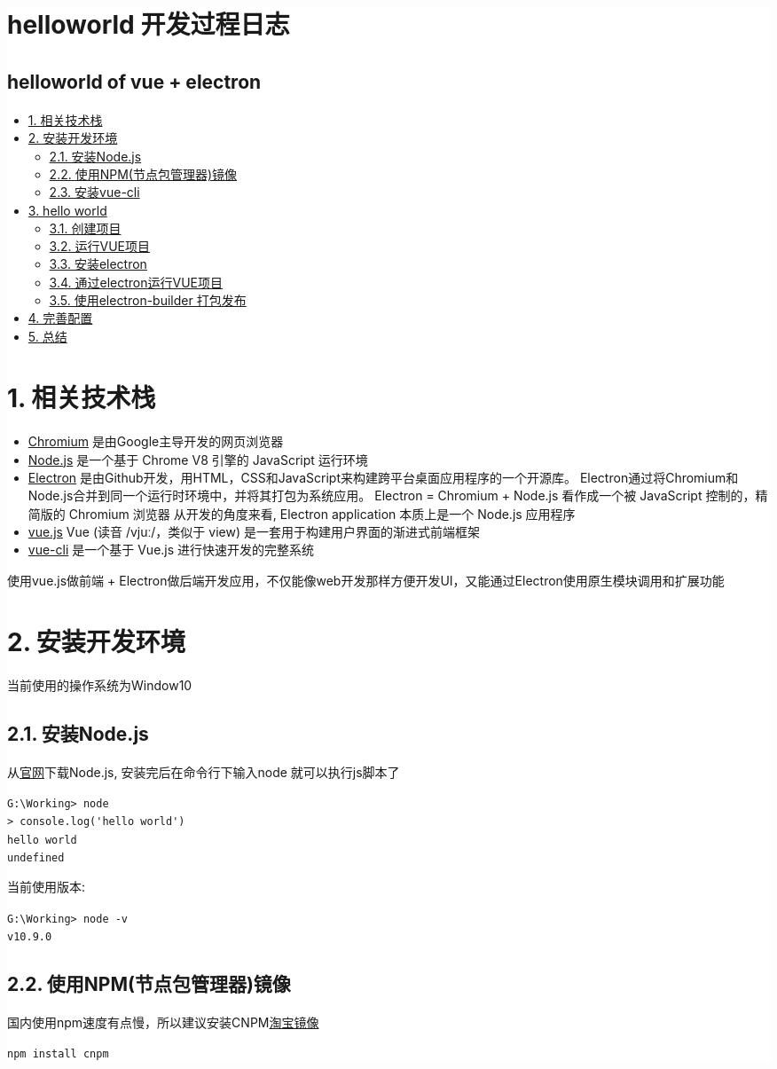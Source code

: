 helloworld 开发过程日志
===
 helloworld of vue + electron
---


- [1. 相关技术栈](#1-相关技术栈)
- [2. 安装开发环境](#2-安装开发环境)
    - [2.1. 安装Node.js](#21-安装nodejs)
    - [2.2. 使用NPM(节点包管理器)镜像](#22-使用npm节点包管理器镜像)
    - [2.3. 安装vue-cli](#23-安装vue-cli)
- [3. hello world](#3-hello-world)
    - [3.1. 创建项目](#31-创建项目)
    - [3.2. 运行VUE项目](#32-运行vue项目)
    - [3.3. 安装electron](#33-安装electron)
    - [3.4. 通过electron运行VUE项目](#34-通过electron运行vue项目)
    - [3.5. 使用electron-builder 打包发布](#35-使用electron-builder-打包发布)
- [4. 完善配置](#4-完善配置)
- [5. 总结](#5-总结)



# 1. 相关技术栈
+ [Chromium](https://www.chromium.org/) 是由Google主导开发的网页浏览器
+ [Node.js](https://nodejs.org) 是一个基于 Chrome V8 引擎的 JavaScript 运行环境
+ [Electron](https://electronjs.org/) 是由Github开发，用HTML，CSS和JavaScript来构建跨平台桌面应用程序的一个开源库。
Electron通过将Chromium和Node.js合并到同一个运行时环境中，并将其打包为系统应用。
Electron = Chromium + Node.js 看作成一个被 JavaScript 控制的，精简版的 Chromium 浏览器
从开发的角度来看, Electron application 本质上是一个 Node.js 应用程序
+ [vue.js](https://cn.vuejs.org/) Vue (读音 /vjuː/，类似于 view) 是一套用于构建用户界面的渐进式前端框架
+ [vue-cli](https://cli.vuejs.org/zh/guide/) 是一个基于 Vue.js 进行快速开发的完整系统

使用vue.js做前端 + Electron做后端开发应用，不仅能像web开发那样方便开发UI，又能通过Electron使用原生模块调用和扩展功能
# 2. 安装开发环境
当前使用的操作系统为Window10
## 2.1. 安装Node.js
从[官网](https://nodejs.org)下载Node.js, 安装完后在命令行下输入node 就可以执行js脚本了
```
G:\Working> node
> console.log('hello world')
hello world
undefined
```
当前使用版本:
```
G:\Working> node -v
v10.9.0
```

## 2.2. 使用NPM(节点包管理器)镜像
国内使用npm速度有点慢，所以建议安装CNPM[淘宝镜像](https://npm.taobao.org/)
```
npm install cnpm
```
